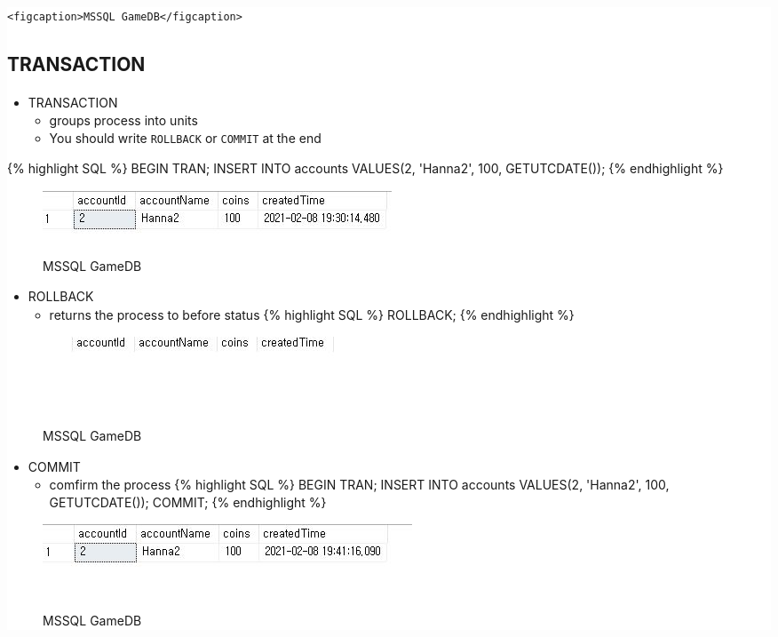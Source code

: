 	<figcaption>MSSQL GameDB</figcaption>
</figure>


## TRANSACTION
* TRANSACTION
  - groups process into units
  - You should write `ROLLBACK` or `COMMIT` at the end

{% highlight SQL %}
BEGIN TRAN;
	INSERT INTO accounts VALUES(2, 'Hanna2', 100, GETUTCDATE());
{% endhighlight %}

<figure>
  <a href="/assets/img/posts/mssql_gamedb/18.jpg"><img src="/assets/img/posts/mssql_gamedb/18.jpg"></a>
	<figcaption>MSSQL GameDB</figcaption>
</figure>

* ROLLBACK
  - returns the process to before status
{% highlight SQL %}
ROLLBACK;
{% endhighlight %}

<figure>
  <a href="/assets/img/posts/mssql_gamedb/19.jpg"><img src="/assets/img/posts/mssql_gamedb/19.jpg"></a>
	<figcaption>MSSQL GameDB</figcaption>
</figure>

* COMMIT
  - comfirm the process 
{% highlight SQL %}
BEGIN TRAN;
	INSERT INTO accounts VALUES(2, 'Hanna2', 100, GETUTCDATE());
COMMIT;
{% endhighlight %}

<figure>
  <a href="/assets/img/posts/mssql_gamedb/20.jpg"><img src="/assets/img/posts/mssql_gamedb/20.jpg"></a>
	<figcaption>MSSQL GameDB</figcaption>
</figure>
